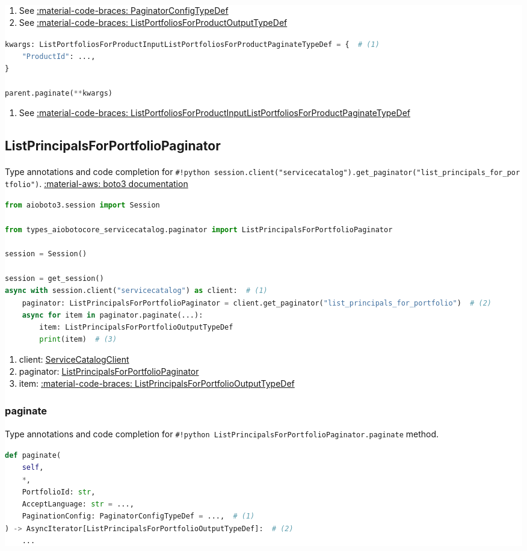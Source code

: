 1. See [:material-code-braces: PaginatorConfigTypeDef](./type_defs.md#paginatorconfigtypedef) 
2. See [:material-code-braces: ListPortfoliosForProductOutputTypeDef](./type_defs.md#listportfoliosforproductoutputtypedef) 


```python title="Usage example with kwargs"
kwargs: ListPortfoliosForProductInputListPortfoliosForProductPaginateTypeDef = {  # (1)
    "ProductId": ...,
}

parent.paginate(**kwargs)
```

1. See [:material-code-braces: ListPortfoliosForProductInputListPortfoliosForProductPaginateTypeDef](./type_defs.md#listportfoliosforproductinputlistportfoliosforproductpaginatetypedef) 
## ListPrincipalsForPortfolioPaginator

Type annotations and code completion for `#!python session.client("servicecatalog").get_paginator("list_principals_for_portfolio")`.
[:material-aws: boto3 documentation](https://boto3.amazonaws.com/v1/documentation/api/latest/reference/services/servicecatalog.html#ServiceCatalog.Paginator.ListPrincipalsForPortfolio)

```python title="Usage example"
from aioboto3.session import Session

from types_aiobotocore_servicecatalog.paginator import ListPrincipalsForPortfolioPaginator

session = Session()

session = get_session()
async with session.client("servicecatalog") as client:  # (1)
    paginator: ListPrincipalsForPortfolioPaginator = client.get_paginator("list_principals_for_portfolio")  # (2)
    async for item in paginator.paginate(...):
        item: ListPrincipalsForPortfolioOutputTypeDef
        print(item)  # (3)
```

1. client: [ServiceCatalogClient](./client.md)
2. paginator: [ListPrincipalsForPortfolioPaginator](./paginators.md#listprincipalsforportfoliopaginator)
3. item: [:material-code-braces: ListPrincipalsForPortfolioOutputTypeDef](./type_defs.md#listprincipalsforportfoliooutputtypedef) 


### paginate

Type annotations and code completion for `#!python ListPrincipalsForPortfolioPaginator.paginate` method.

```python title="Method definition"
def paginate(
    self,
    *,
    PortfolioId: str,
    AcceptLanguage: str = ...,
    PaginationConfig: PaginatorConfigTypeDef = ...,  # (1)
) -> AsyncIterator[ListPrincipalsForPortfolioOutputTypeDef]:  # (2)
    ...
```
